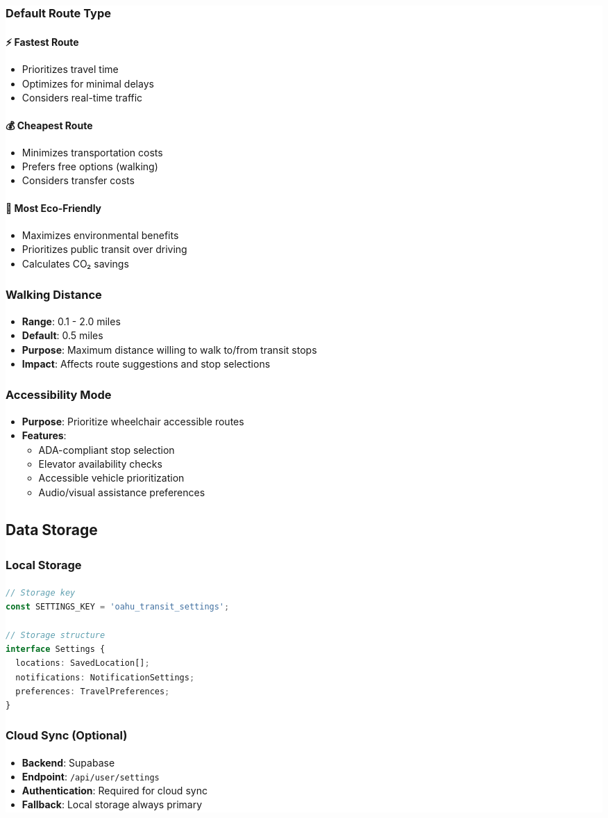 ### Default Route Type

#### ⚡ Fastest Route
- Prioritizes travel time
- Optimizes for minimal delays
- Considers real-time traffic

#### 💰 Cheapest Route
- Minimizes transportation costs
- Prefers free options (walking)
- Considers transfer costs

#### 🌱 Most Eco-Friendly
- Maximizes environmental benefits
- Prioritizes public transit over driving
- Calculates CO₂ savings

### Walking Distance

- **Range**: 0.1 - 2.0 miles
- **Default**: 0.5 miles
- **Purpose**: Maximum distance willing to walk to/from transit stops
- **Impact**: Affects route suggestions and stop selections

### Accessibility Mode

- **Purpose**: Prioritize wheelchair accessible routes
- **Features**:
  - ADA-compliant stop selection
  - Elevator availability checks
  - Accessible vehicle prioritization
  - Audio/visual assistance preferences

## Data Storage

### Local Storage
```typescript
// Storage key
const SETTINGS_KEY = 'oahu_transit_settings';

// Storage structure
interface Settings {
  locations: SavedLocation[];
  notifications: NotificationSettings;
  preferences: TravelPreferences;
}
```

### Cloud Sync (Optional)
- **Backend**: Supabase
- **Endpoint**: `/api/user/settings`
- **Authentication**: Required for cloud sync
- **Fallback**: Local storage always primary
